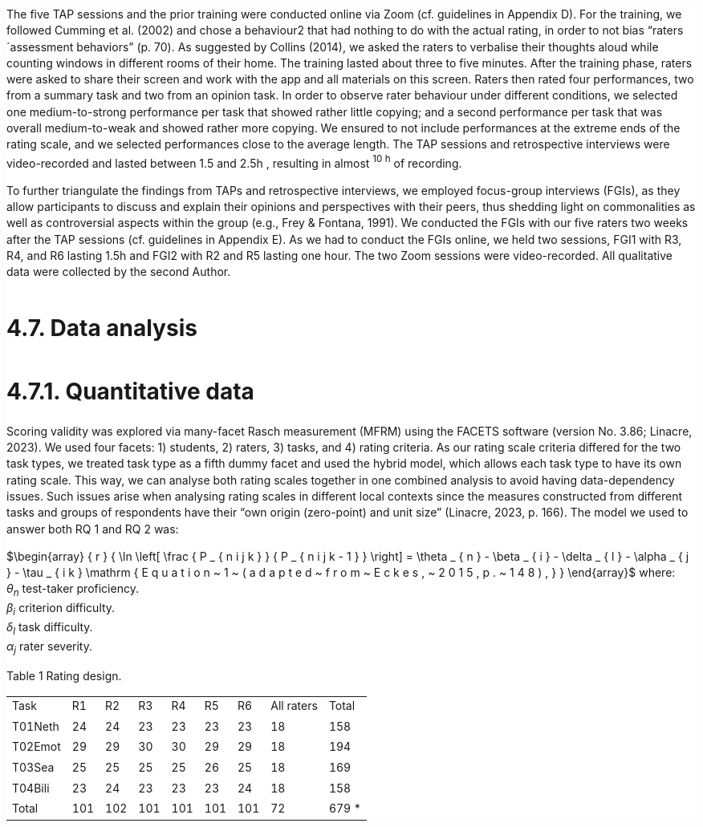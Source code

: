 The five TAP sessions and the prior training were conducted online via Zoom (cf. guidelines in Appendix D). For the training, we followed Cumming et al. (2002) and chose a behaviour2 that had nothing to do with the actual rating, in order to not bias “raters´assessment behaviors” (p. 70). As suggested by Collins (2014), we asked the raters to verbalise their thoughts aloud while counting windows in different rooms of their home. The training lasted about three to five minutes. After the training phase, raters were asked to share their screen and work with the app and all materials on this screen. Raters then rated four performances, two from a summary task and two from an opinion task. In order to observe rater behaviour under different conditions, we selected one medium-to-strong performance per task that showed rather little copying; and a second performance per task that was overall medium-to-weak and showed rather more copying. We ensured to not include performances at the extreme ends of the rating scale, and we selected performances close to the average length. The TAP sessions and retrospective interviews were video-recorded and lasted between 1.5 and $2 . 5 \mathrm { h }$ , resulting in almost $^ \mathrm { 1 0 \ h }$ of recording.

To further triangulate the findings from TAPs and retrospective interviews, we employed focus-group interviews (FGIs), as they allow participants to discuss and explain their opinions and perspectives with their peers, thus shedding light on commonalities as well as controversial aspects within the group (e.g., Frey & Fontana, 1991). We conducted the FGIs with our five raters two weeks after the TAP sessions (cf. guidelines in Appendix E). As we had to conduct the FGIs online, we held two sessions, FGI1 with R3, R4, and R6 lasting $1 . 5 \mathrm { h }$ and FGI2 with R2 and R5 lasting one hour. The two Zoom sessions were video-recorded. All qualitative data were collected by the second Author.

# 4.7. Data analysis

# 4.7.1. Quantitative data

Scoring validity was explored via many-facet Rasch measurement (MFRM) using the FACETS software (version No. 3.86; Linacre, 2023). We used four facets: 1) students, 2) raters, 3) tasks, and 4) rating criteria. As our rating scale criteria differed for the two task types, we treated task type as a fifth dummy facet and used the hybrid model, which allows each task type to have its own rating scale. This way, we can analyse both rating scales together in one combined analysis to avoid having data-dependency issues. Such issues arise when analysing rating scales in different local contexts since the measures constructed from different tasks and groups of respondents have their “own origin (zero-point) and unit size” (Linacre, 2023, p. 166). The model we used to answer both RQ 1 and RQ 2 was:

$\begin{array} { r } { \ln \left[ \frac { P _ { n i j k } } { P _ { n i j k - 1 } } \right] = \theta _ { n } - \beta _ { i } - \delta _ { l } - \alpha _ { j } - \tau _ { i k } \mathrm { E q u a t i o n ~ 1 ~ ( a d a p t e d ~ f r o m ~ E c k e s , ~ 2 0 1 5 , p . ~ 1 4 8 ) , } } \end{array}$ where:   
$\theta _ { n }$ test-taker proficiency.   
$\beta _ { i }$ criterion difficulty.   
$\delta _ { l }$ task difficulty.   
$\alpha _ { j }$ rater severity.

Table 1 Rating design.   

<html><body><table><tr><td>Task</td><td>R1</td><td>R2</td><td>R3</td><td>R4</td><td>R5</td><td>R6</td><td>All raters</td><td>Total</td></tr><tr><td>T01Neth</td><td>24</td><td>24</td><td>23</td><td>23</td><td>23</td><td>23</td><td>18</td><td>158</td></tr><tr><td>T02Emot</td><td>29</td><td>29</td><td>30</td><td>30</td><td>29</td><td>29</td><td>18</td><td>194</td></tr><tr><td>T03Sea</td><td>25</td><td>25</td><td>25</td><td>25</td><td>26</td><td>25</td><td>18</td><td>169</td></tr><tr><td>T04Bili</td><td>23</td><td>24</td><td>23</td><td>23</td><td>23</td><td>24</td><td>18</td><td>158</td></tr><tr><td>Total</td><td>101</td><td>102</td><td>101</td><td>101</td><td>101</td><td>101</td><td>72</td><td>679 *</td></tr></table></body></html>
